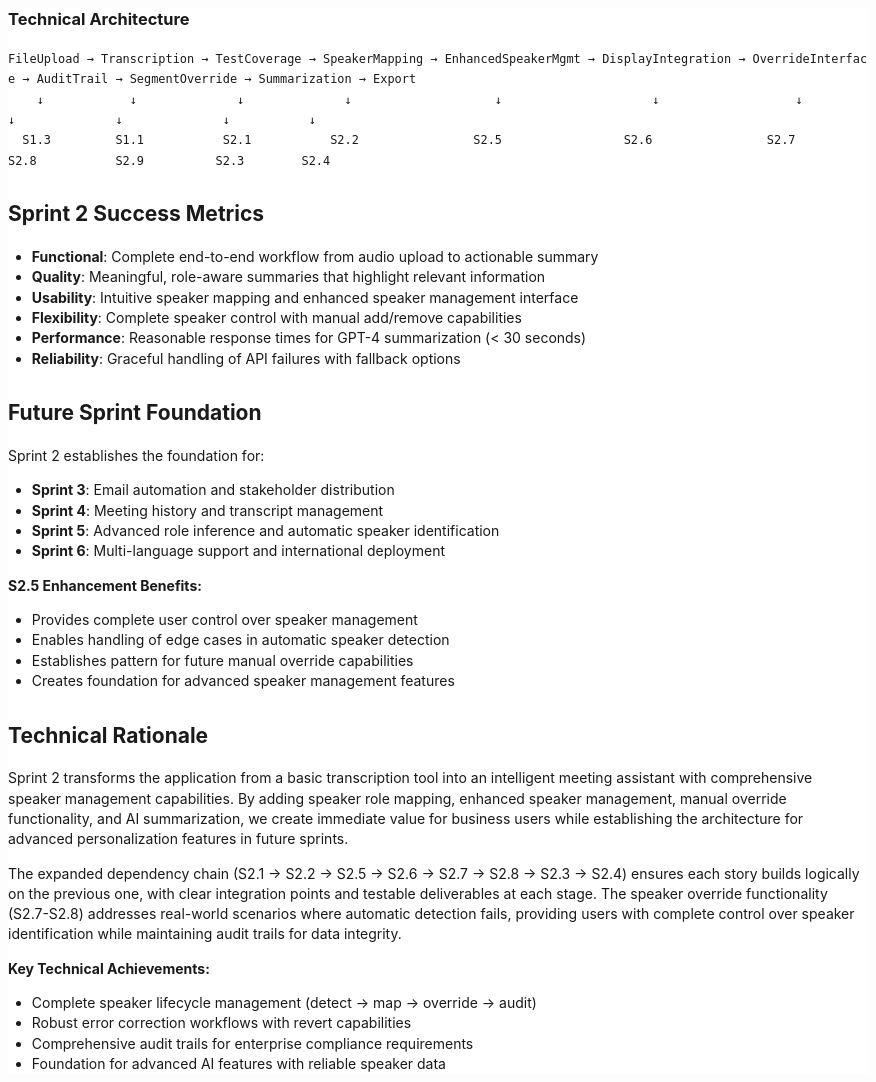 ### Technical Architecture

```text
FileUpload → Transcription → TestCoverage → SpeakerMapping → EnhancedSpeakerMgmt → DisplayIntegration → OverrideInterface → AuditTrail → SegmentOverride → Summarization → Export
    ↓            ↓              ↓              ↓                    ↓                     ↓                   ↓                  ↓              ↓              ↓           ↓
  S1.3         S1.1           S2.1           S2.2                S2.5                 S2.6                S2.7              S2.8           S2.9          S2.3        S2.4
```

## Sprint 2 Success Metrics

- **Functional**: Complete end-to-end workflow from audio upload to actionable summary
- **Quality**: Meaningful, role-aware summaries that highlight relevant information
- **Usability**: Intuitive speaker mapping and enhanced speaker management interface
- **Flexibility**: Complete speaker control with manual add/remove capabilities
- **Performance**: Reasonable response times for GPT-4 summarization (< 30 seconds)
- **Reliability**: Graceful handling of API failures with fallback options

## Future Sprint Foundation

Sprint 2 establishes the foundation for:

- **Sprint 3**: Email automation and stakeholder distribution
- **Sprint 4**: Meeting history and transcript management  
- **Sprint 5**: Advanced role inference and automatic speaker identification
- **Sprint 6**: Multi-language support and international deployment

**S2.5 Enhancement Benefits:**

- Provides complete user control over speaker management
- Enables handling of edge cases in automatic speaker detection
- Establishes pattern for future manual override capabilities
- Creates foundation for advanced speaker management features

## Technical Rationale

Sprint 2 transforms the application from a basic transcription tool into an intelligent meeting assistant with comprehensive speaker management capabilities. By adding speaker role mapping, enhanced speaker management, manual override functionality, and AI summarization, we create immediate value for business users while establishing the architecture for advanced personalization features in future sprints.

The expanded dependency chain (S2.1 → S2.2 → S2.5 → S2.6 → S2.7 → S2.8 → S2.3 → S2.4) ensures each story builds logically on the previous one, with clear integration points and testable deliverables at each stage. The speaker override functionality (S2.7-S2.8) addresses real-world scenarios where automatic detection fails, providing users with complete control over speaker identification while maintaining audit trails for data integrity.

**Key Technical Achievements:**

- Complete speaker lifecycle management (detect → map → override → audit)
- Robust error correction workflows with revert capabilities  
- Comprehensive audit trails for enterprise compliance requirements
- Foundation for advanced AI features with reliable speaker data
